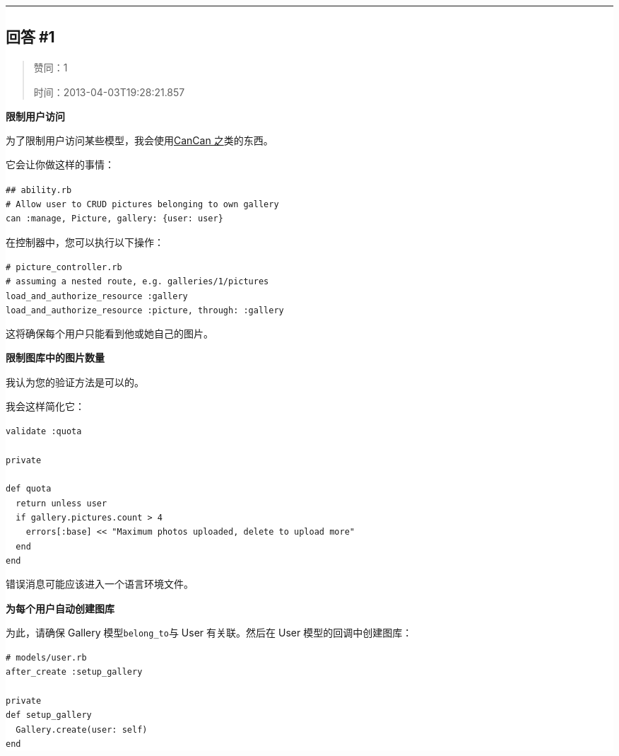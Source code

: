* * *

## 回答 #1

> 赞同：1
> 
> 时间：2013-04-03T19:28:21.857

**限制用户访问**

为了限制用户访问某些模型，我会使用[CanCan 之](https://github.com/ryanb/cancan)类的东西。

它会让你做这样的事情：

```
## ability.rb
# Allow user to CRUD pictures belonging to own gallery
can :manage, Picture, gallery: {user: user} 
```

在控制器中，您可以执行以下操作：

```
# picture_controller.rb
# assuming a nested route, e.g. galleries/1/pictures
load_and_authorize_resource :gallery
load_and_authorize_resource :picture, through: :gallery 
```

这将确保每个用户只能看到他或她自己的图片。

**限制图库中的图片数量**

我认为您的验证方法是可以的。

我会这样简化它：

```
validate :quota

private

def quota
  return unless user
  if gallery.pictures.count > 4
    errors[:base] << "Maximum photos uploaded, delete to upload more"
  end 
end 
```

错误消息可能应该进入一个语言环境文件。

**为每个用户自动创建图库**

为此，请确保 Gallery 模型`belong_to`与 User 有关联。然后在 User 模型的回调中创建图库：

```
# models/user.rb
after_create :setup_gallery

private
def setup_gallery
  Gallery.create(user: self)
end 
```
